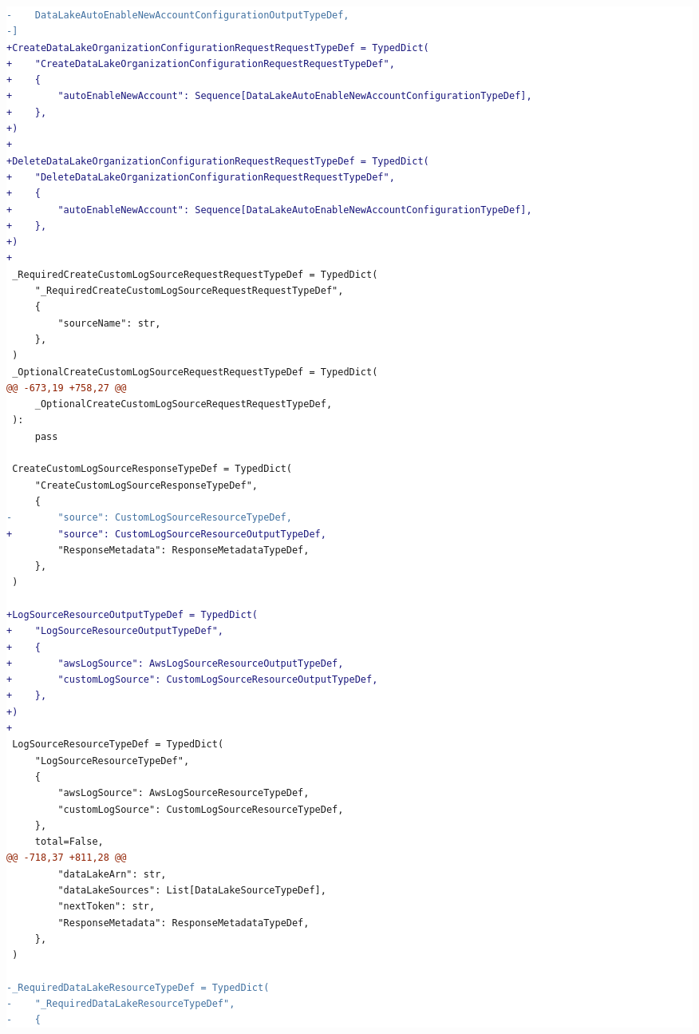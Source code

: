 ```diff
-    DataLakeAutoEnableNewAccountConfigurationOutputTypeDef,
-]
+CreateDataLakeOrganizationConfigurationRequestRequestTypeDef = TypedDict(
+    "CreateDataLakeOrganizationConfigurationRequestRequestTypeDef",
+    {
+        "autoEnableNewAccount": Sequence[DataLakeAutoEnableNewAccountConfigurationTypeDef],
+    },
+)
+
+DeleteDataLakeOrganizationConfigurationRequestRequestTypeDef = TypedDict(
+    "DeleteDataLakeOrganizationConfigurationRequestRequestTypeDef",
+    {
+        "autoEnableNewAccount": Sequence[DataLakeAutoEnableNewAccountConfigurationTypeDef],
+    },
+)
+
 _RequiredCreateCustomLogSourceRequestRequestTypeDef = TypedDict(
     "_RequiredCreateCustomLogSourceRequestRequestTypeDef",
     {
         "sourceName": str,
     },
 )
 _OptionalCreateCustomLogSourceRequestRequestTypeDef = TypedDict(
@@ -673,19 +758,27 @@
     _OptionalCreateCustomLogSourceRequestRequestTypeDef,
 ):
     pass
 
 CreateCustomLogSourceResponseTypeDef = TypedDict(
     "CreateCustomLogSourceResponseTypeDef",
     {
-        "source": CustomLogSourceResourceTypeDef,
+        "source": CustomLogSourceResourceOutputTypeDef,
         "ResponseMetadata": ResponseMetadataTypeDef,
     },
 )
 
+LogSourceResourceOutputTypeDef = TypedDict(
+    "LogSourceResourceOutputTypeDef",
+    {
+        "awsLogSource": AwsLogSourceResourceOutputTypeDef,
+        "customLogSource": CustomLogSourceResourceOutputTypeDef,
+    },
+)
+
 LogSourceResourceTypeDef = TypedDict(
     "LogSourceResourceTypeDef",
     {
         "awsLogSource": AwsLogSourceResourceTypeDef,
         "customLogSource": CustomLogSourceResourceTypeDef,
     },
     total=False,
@@ -718,37 +811,28 @@
         "dataLakeArn": str,
         "dataLakeSources": List[DataLakeSourceTypeDef],
         "nextToken": str,
         "ResponseMetadata": ResponseMetadataTypeDef,
     },
 )
 
-_RequiredDataLakeResourceTypeDef = TypedDict(
-    "_RequiredDataLakeResourceTypeDef",
-    {
```